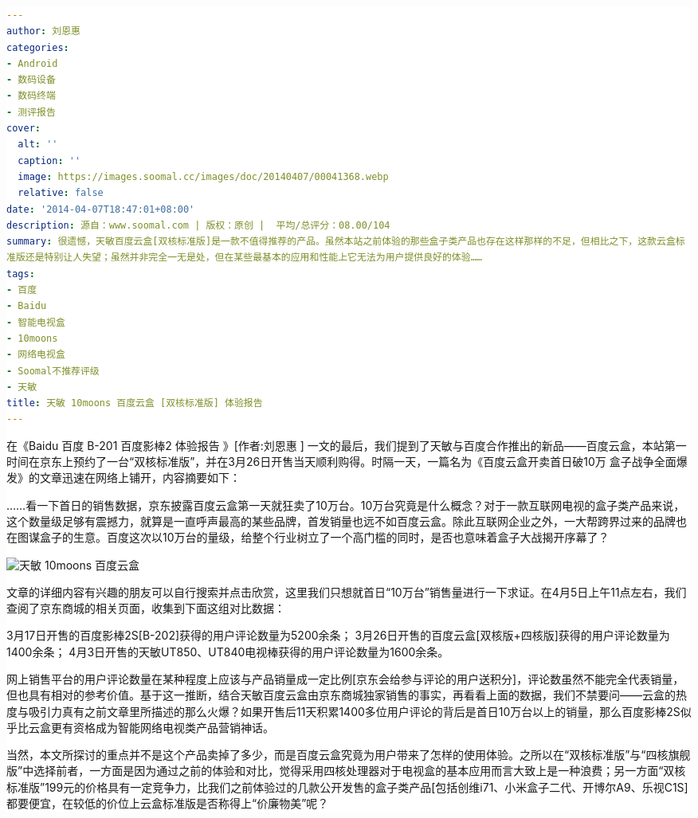 ```yaml
---
author: 刘恩惠
categories:
- Android
- 数码设备
- 数码终端
- 测评报告
cover:
  alt: ''
  caption: ''
  image: https://images.soomal.cc/images/doc/20140407/00041368.webp
  relative: false
date: '2014-04-07T18:47:01+08:00'
description: 源自：www.soomal.com | 版权：原创 |  平均/总评分：08.00/104
summary: 很遗憾，天敏百度云盒[双核标准版]是一款不值得推荐的产品。虽然本站之前体验的那些盒子类产品也存在这样那样的不足，但相比之下，这款云盒标准版还是特别让人失望；虽然并非完全一无是处，但在某些最基本的应用和性能上它无法为用户提供良好的体验……
tags:
- 百度
- Baidu
- 智能电视盒
- 10moons
- 网络电视盒
- Soomal不推荐评级
- 天敏
title: 天敏 10moons 百度云盒 [双核标准版] 体验报告
---
```


在《Baidu 百度 B-201 百度影棒2 体验报告 》[作者:刘恩惠 ]
一文的最后，我们提到了天敏与百度合作推出的新品――百度云盒，本站第一时间在京东上预约了一台“双核标准版”，并在3月26日开售当天顺利购得。时隔一天，一篇名为《百度云盒开卖首日破10万 盒子战争全面爆发》的文章迅速在网络上铺开，内容摘要如下：


……看一下首日的销售数据，京东披露百度云盒第一天就狂卖了10万台。10万台究竟是什么概念？对于一款互联网电视的盒子类产品来说，这个数量级足够有震撼力，就算是一直呼声最高的某些品牌，首发销量也远不如百度云盒。除此互联网企业之外，一大帮跨界过来的品牌也在图谋盒子的生意。百度这次以10万台的量级，给整个行业树立了一个高门槛的同时，是否也意味着盒子大战揭开序幕了？


![天敏 10moons 百度云盒](https://images.soomal.cc/images/doc/20140407/00041367.webp)





文章的详细内容有兴趣的朋友可以自行搜索并点击欣赏，这里我们只想就首日“10万台”销售量进行一下求证。在4月5日上午11点左右，我们查阅了京东商城的相关页面，收集到下面这组对比数据：


3月17日开售的百度影棒2S[B-202]获得的用户评论数量为5200余条；
3月26日开售的百度云盒[双核版+四核版]获得的用户评论数量为1400余条；
4月3日开售的天敏UT850、UT840电视棒获得的用户评论数量为1600余条。


网上销售平台的用户评论数量在某种程度上应该与产品销量成一定比例[京东会给参与评论的用户送积分]，评论数虽然不能完全代表销量，但也具有相对的参考价值。基于这一推断，结合天敏百度云盒由京东商城独家销售的事实，再看看上面的数据，我们不禁要问――云盒的热度与吸引力真有之前文章里所描述的那么火爆？如果开售后11天积累1400多位用户评论的背后是首日10万台以上的销量，那么百度影棒2S似乎比云盒更有资格成为智能网络电视类产品营销神话。

当然，本文所探讨的重点并不是这个产品卖掉了多少，而是百度云盒究竟为用户带来了怎样的使用体验。之所以在“双核标准版”与“四核旗舰版”中选择前者，一方面是因为通过之前的体验和对比，觉得采用四核处理器对于电视盒的基本应用而言大致上是一种浪费；另一方面“双核标准版”199元的价格具有一定竞争力，比我们之前体验过的几款公开发售的盒子类产品[包括创维i71、小米盒子二代、开博尔A9、乐视C1S]都要便宜，在较低的价位上云盒标准版是否称得上“价廉物美”呢？
